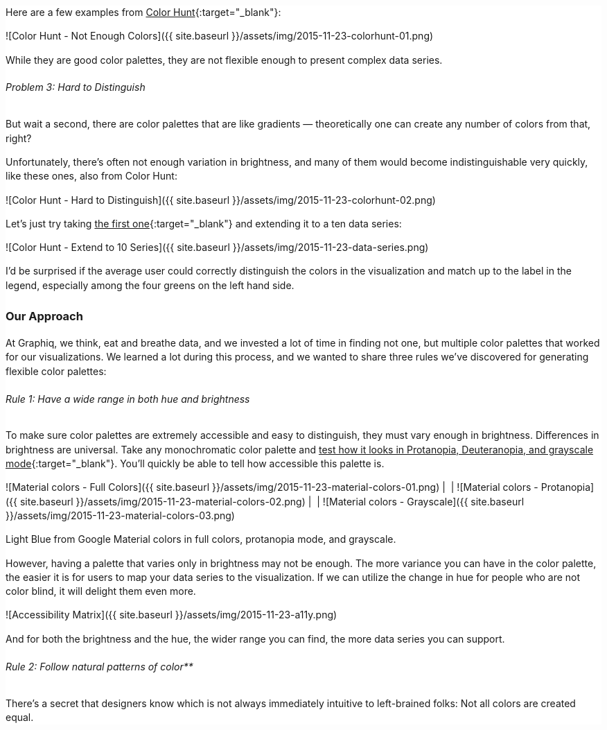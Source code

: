 Here are a few examples from [Color Hunt](http://colorhunt.co/){:target="_blank"}:

![Color Hunt - Not Enough Colors]({{ site.baseurl }}/assets/img/2015-11-23-colorhunt-01.png)

While they are good color palettes, they are not flexible enough to present complex data series.

###### Problem 3: Hard to Distinguish

But wait a second, there are color palettes that are like gradients — theoretically one can create any number of colors from that, right?

Unfortunately, there’s often not enough variation in brightness, and many of them would become indistinguishable very quickly, like these ones, also from Color Hunt:

![Color Hunt - Hard to Distinguish]({{ site.baseurl }}/assets/img/2015-11-23-colorhunt-02.png)

Let’s just try taking [the first one](http://colorhunt.co/#00a38879bd8fbeeb9fffff9d){:target="_blank"} and extending it to a ten data series:

![Color Hunt - Extend to 10 Series]({{ site.baseurl }}/assets/img/2015-11-23-data-series.png)

I’d be surprised if the average user could correctly distinguish the colors in the visualization and match up to the label in the legend, especially among the four greens on the left hand side.

### Our Approach

At Graphiq, we think, eat and breathe data, and we invested a lot of time in finding not one, but multiple color palettes that worked for our visualizations. We learned a lot during this process, and we wanted to share three rules we’ve discovered for generating flexible color palettes:

###### Rule 1: Have a wide range in both hue and brightness

To make sure color palettes are extremely accessible and easy to distinguish, they must vary enough in brightness. Differences in brightness are universal. Take any monochromatic color palette and [test how it looks in Protanopia, Deuteranopia, and grayscale mode](https://medium.com/sketch-app-sources/2b189c0d58fe){:target="_blank"}. You’ll quickly be able to tell how accessible this palette is.

![Material colors - Full Colors]({{ site.baseurl }}/assets/img/2015-11-23-material-colors-01.png) |&nbsp;&nbsp;| ![Material colors - Protanopia]({{ site.baseurl }}/assets/img/2015-11-23-material-colors-02.png) |&nbsp;&nbsp;| ![Material colors - Grayscale]({{ site.baseurl }}/assets/img/2015-11-23-material-colors-03.png)

<span class="caption">Light Blue from Google Material colors in full colors, protanopia mode, and grayscale.</span>

However, having a palette that varies only in brightness may not be enough. The more variance you can have in the color palette, the easier it is for users to map your data series to the visualization. If we can utilize the change in hue for people who are not color blind, it will delight them even more.

![Accessibility Matrix]({{ site.baseurl }}/assets/img/2015-11-23-a11y.png)

And for both the brightness and the hue, the wider range you can find, the more data series you can support.

###### Rule 2: Follow natural patterns of color**

There’s a secret that designers know which is not always immediately intuitive to left-brained folks: Not all colors are created equal.
